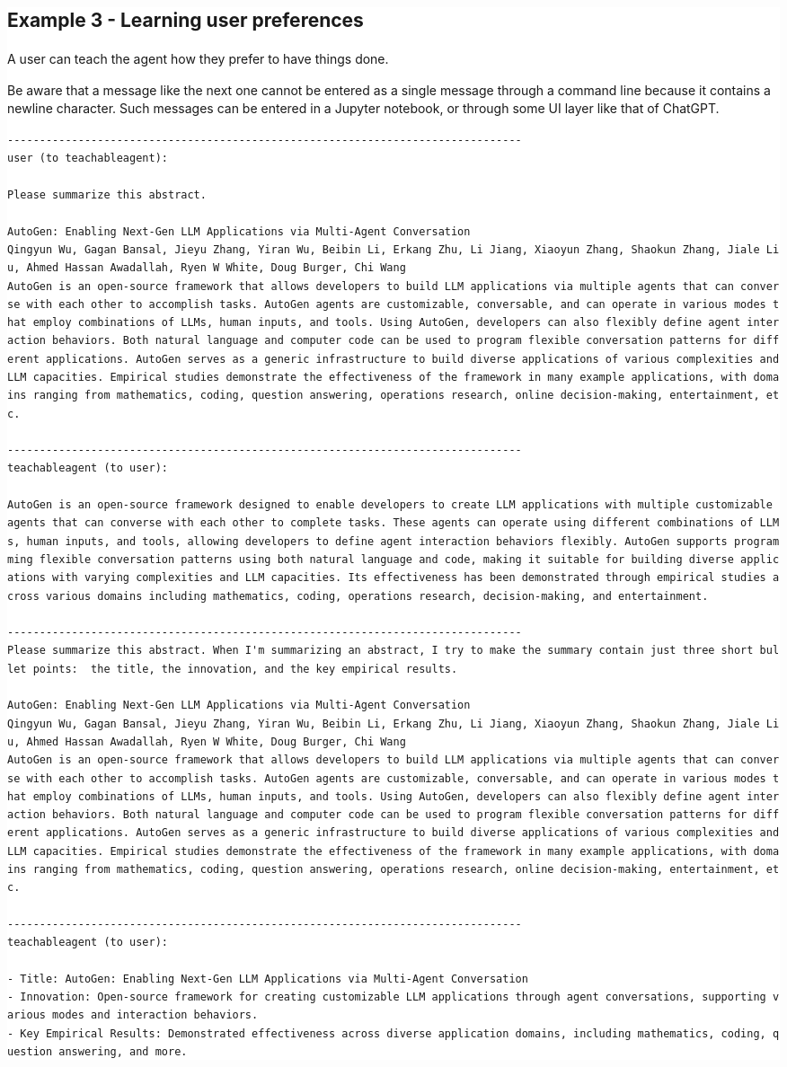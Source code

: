 
## Example 3 - Learning user preferences

A user can teach the agent how they prefer to have things done.

Be aware that a message like the next one cannot be entered as a single message through a command line because it contains a newline character.
Such messages can be entered in a Jupyter notebook, or through some UI layer like that of ChatGPT.
```
--------------------------------------------------------------------------------
user (to teachableagent):

Please summarize this abstract.

AutoGen: Enabling Next-Gen LLM Applications via Multi-Agent Conversation
Qingyun Wu, Gagan Bansal, Jieyu Zhang, Yiran Wu, Beibin Li, Erkang Zhu, Li Jiang, Xiaoyun Zhang, Shaokun Zhang, Jiale Liu, Ahmed Hassan Awadallah, Ryen W White, Doug Burger, Chi Wang
AutoGen is an open-source framework that allows developers to build LLM applications via multiple agents that can converse with each other to accomplish tasks. AutoGen agents are customizable, conversable, and can operate in various modes that employ combinations of LLMs, human inputs, and tools. Using AutoGen, developers can also flexibly define agent interaction behaviors. Both natural language and computer code can be used to program flexible conversation patterns for different applications. AutoGen serves as a generic infrastructure to build diverse applications of various complexities and LLM capacities. Empirical studies demonstrate the effectiveness of the framework in many example applications, with domains ranging from mathematics, coding, question answering, operations research, online decision-making, entertainment, etc.

--------------------------------------------------------------------------------
teachableagent (to user):

AutoGen is an open-source framework designed to enable developers to create LLM applications with multiple customizable agents that can converse with each other to complete tasks. These agents can operate using different combinations of LLMs, human inputs, and tools, allowing developers to define agent interaction behaviors flexibly. AutoGen supports programming flexible conversation patterns using both natural language and code, making it suitable for building diverse applications with varying complexities and LLM capacities. Its effectiveness has been demonstrated through empirical studies across various domains including mathematics, coding, operations research, decision-making, and entertainment.

--------------------------------------------------------------------------------
Please summarize this abstract. When I'm summarizing an abstract, I try to make the summary contain just three short bullet points:  the title, the innovation, and the key empirical results.

AutoGen: Enabling Next-Gen LLM Applications via Multi-Agent Conversation
Qingyun Wu, Gagan Bansal, Jieyu Zhang, Yiran Wu, Beibin Li, Erkang Zhu, Li Jiang, Xiaoyun Zhang, Shaokun Zhang, Jiale Liu, Ahmed Hassan Awadallah, Ryen W White, Doug Burger, Chi Wang
AutoGen is an open-source framework that allows developers to build LLM applications via multiple agents that can converse with each other to accomplish tasks. AutoGen agents are customizable, conversable, and can operate in various modes that employ combinations of LLMs, human inputs, and tools. Using AutoGen, developers can also flexibly define agent interaction behaviors. Both natural language and computer code can be used to program flexible conversation patterns for different applications. AutoGen serves as a generic infrastructure to build diverse applications of various complexities and LLM capacities. Empirical studies demonstrate the effectiveness of the framework in many example applications, with domains ranging from mathematics, coding, question answering, operations research, online decision-making, entertainment, etc.

--------------------------------------------------------------------------------
teachableagent (to user):

- Title: AutoGen: Enabling Next-Gen LLM Applications via Multi-Agent Conversation
- Innovation: Open-source framework for creating customizable LLM applications through agent conversations, supporting various modes and interaction behaviors.
- Key Empirical Results: Demonstrated effectiveness across diverse application domains, including mathematics, coding, question answering, and more.
```